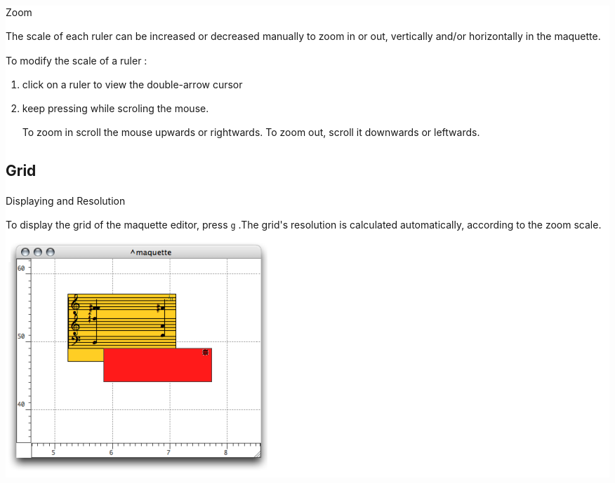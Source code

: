 <div class="infobloc">

<div class="infobloc_ti">

<span>Zoom</span>

</div>

<div class="txt">

The scale of each ruler can be increased or decreased manually to zoom
in or out, vertically and/or horizontally in the maquette.

To modify the scale of a ruler :

1.  click on a ruler to view the double-arrow cursor

2.  keep pressing while scroling the mouse.
    
    To zoom in scroll the mouse upwards or rightwards. To zoom out,
    scroll it downwards or leftwards.

</div>

</div>

</div>

</div>

<div class="part">

## <span>Grid</span>

<div class="part_co">

<div class="infobloc">

<div class="infobloc_ti">

<span>Displaying and Resolution</span>

</div>

<div class="txt">

To display the grid of the maquette editor, press `g` .The grid's
resolution is calculated automatically, according to the zoom scale.

</div>

<div class="caption">

<div class="caption_co">

![grid.png](../res/grid.png)

